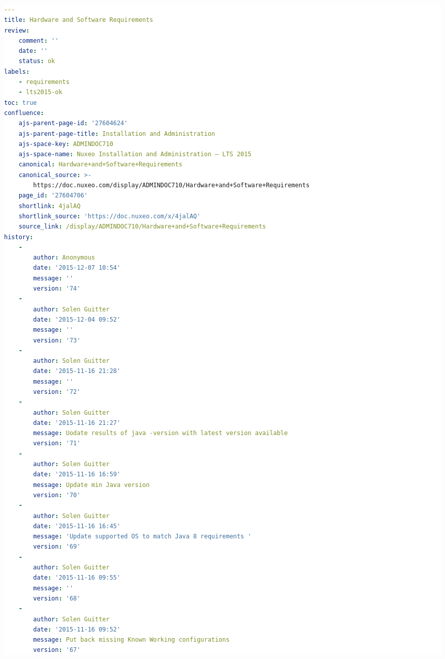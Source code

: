 ```yaml
---
title: Hardware and Software Requirements
review:
    comment: ''
    date: ''
    status: ok
labels:
    - requirements
    - lts2015-ok
toc: true
confluence:
    ajs-parent-page-id: '27604624'
    ajs-parent-page-title: Installation and Administration
    ajs-space-key: ADMINDOC710
    ajs-space-name: Nuxeo Installation and Administration — LTS 2015
    canonical: Hardware+and+Software+Requirements
    canonical_source: >-
        https://doc.nuxeo.com/display/ADMINDOC710/Hardware+and+Software+Requirements
    page_id: '27604706'
    shortlink: 4jalAQ
    shortlink_source: 'https://doc.nuxeo.com/x/4jalAQ'
    source_link: /display/ADMINDOC710/Hardware+and+Software+Requirements
history:
    - 
        author: Anonymous
        date: '2015-12-07 10:54'
        message: ''
        version: '74'
    - 
        author: Solen Guitter
        date: '2015-12-04 09:52'
        message: ''
        version: '73'
    - 
        author: Solen Guitter
        date: '2015-11-16 21:28'
        message: ''
        version: '72'
    - 
        author: Solen Guitter
        date: '2015-11-16 21:27'
        message: Uodate results of java -version with latest version available
        version: '71'
    - 
        author: Solen Guitter
        date: '2015-11-16 16:59'
        message: Update min Java version
        version: '70'
    - 
        author: Solen Guitter
        date: '2015-11-16 16:45'
        message: 'Update supported OS to match Java 8 requirements '
        version: '69'
    - 
        author: Solen Guitter
        date: '2015-11-16 09:55'
        message: ''
        version: '68'
    - 
        author: Solen Guitter
        date: '2015-11-16 09:52'
        message: Put back missing Known Working configurations
        version: '67'
```